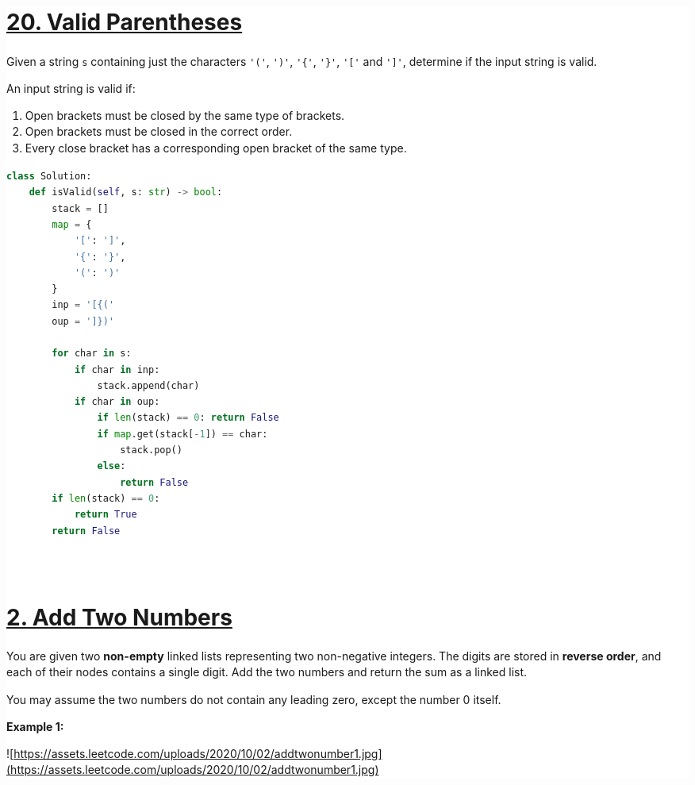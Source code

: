 # [**20. Valid Parentheses**](https://leetcode.com/problems/valid-parentheses/)

Given a string `s` containing just the characters `'('`, `')'`, `'{'`, `'}'`, `'['` and `']'`, determine if the input string is valid.

An input string is valid if:

1. Open brackets must be closed by the same type of brackets.
2. Open brackets must be closed in the correct order.
3. Every close bracket has a corresponding open bracket of the same type.

```python
class Solution:
    def isValid(self, s: str) -> bool:
        stack = []
        map = {
            '[': ']',
            '{': '}',
            '(': ')'
        }
        inp = '[{('
        oup = ']})'

        for char in s:
            if char in inp:
                stack.append(char)
            if char in oup:
                if len(stack) == 0: return False
                if map.get(stack[-1]) == char:
                    stack.pop()
                else:
                    return False
        if len(stack) == 0:
            return True
        return False

        
```

# [**2. Add Two Numbers**](https://leetcode.com/problems/add-two-numbers/)

You are given two **non-empty** linked lists representing two non-negative integers. The digits are stored in **reverse order**, and each of their nodes contains a single digit. Add the two numbers and return the sum as a linked list.

You may assume the two numbers do not contain any leading zero, except the number 0 itself.

**Example 1:**

![https://assets.leetcode.com/uploads/2020/10/02/addtwonumber1.jpg](https://assets.leetcode.com/uploads/2020/10/02/addtwonumber1.jpg)
